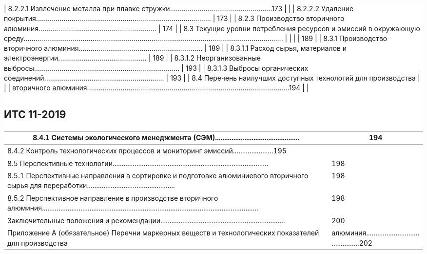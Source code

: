 | 8.2.2.1 Извлечение металла при плавке стружки....................................................173                                                                                                         |                                                                                                                                         |
| 8.2.2.2 Удаление покрытия.........................................................................................                                                                                           | 173                                                                                                                                     |
| 8.2.3 Производство вторичного алюминия............................................................                                                                                                           | 174                                                                                                                                     |
| 8.3 Текущие уровни потребления ресурсов и эмиссий в окружающую среду....................................................................................................................................     |                                                                                                                                         |
|                                                                                                                                                                                                              | 189                                                                                                                                     |
| 8.3.1 Производство вторичного алюминия...............................................................                                                                                                        | 189                                                                                                                                     |
| 8.3.1.1 Расход сырья, материалов и электроэнергии.............................................                                                                                                               | 189                                                                                                                                     |
| 8.3.1.2 Неорганизованные выбросы..........................................................................                                                                                                   | 193                                                                                                                                     |
| 8.3.1.3 Выбросы органических соединений.............................................................                                                                                                         | 193                                                                                                                                     |
| 8.4 Перечень наилучших доступных технологий для производства                                                                                                                                                 |                                                                                                                                         |
| вторичного алюминия.......................................................................................................194                                                                                |                                                                                                                                         |

## ИТС 11-2019

| 8.4.1 Системы экологического менеджмента (СЭМ)..............................................                                                                                                  | 194                                                     |
|-----------------------------------------------------------------------------------------------------------------------------------------------------------------------------------------------|---------------------------------------------------------|
| 8.4.2 Контроль технологических процессов и мониторинг эмиссий......................195                                                                                                        |                                                         |
| 8.5 Перспективные технологии.....................................................................................                                                                             | 198                                                     |
| 8.5.1 Перспективные направления в сортировке и подготовке алюминиевого вторичного сырья для переработки................................................                                       | 198                                                     |
| 8.5.2 Перспективное направление в производстве вторичного алюминия......................................................................................................................      | 198                                                     |
| Заключительные положения и рекомендации....................................................................                                                                                   | 200                                                     |
| Приложение А (обязательное) Перечни маркерных веществ и технологических показателей для производства                                                                                          | алюминия............................................202 |